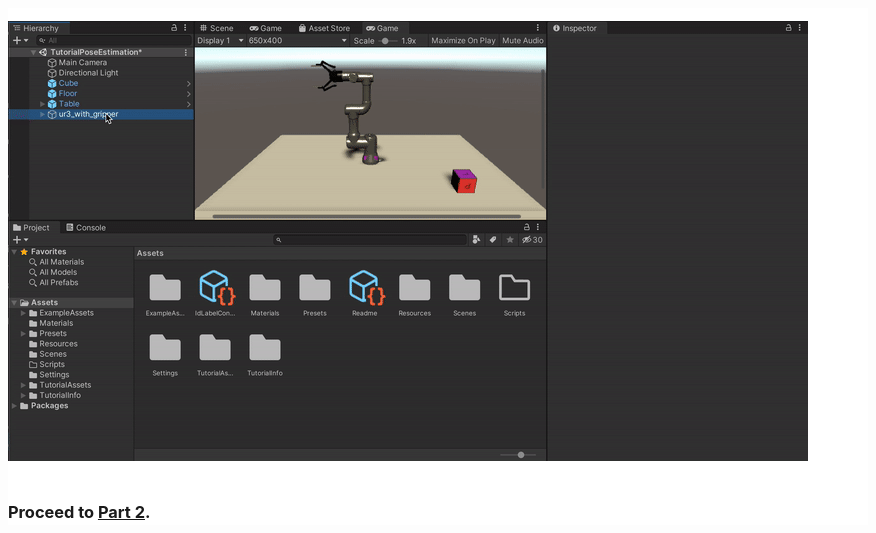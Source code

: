 <img src="Gifs/1_robot_settings.gif" width=800 height=465/>
</p>


### Proceed to [Part 2](2_set_up_the_data_collection_scene.md).
